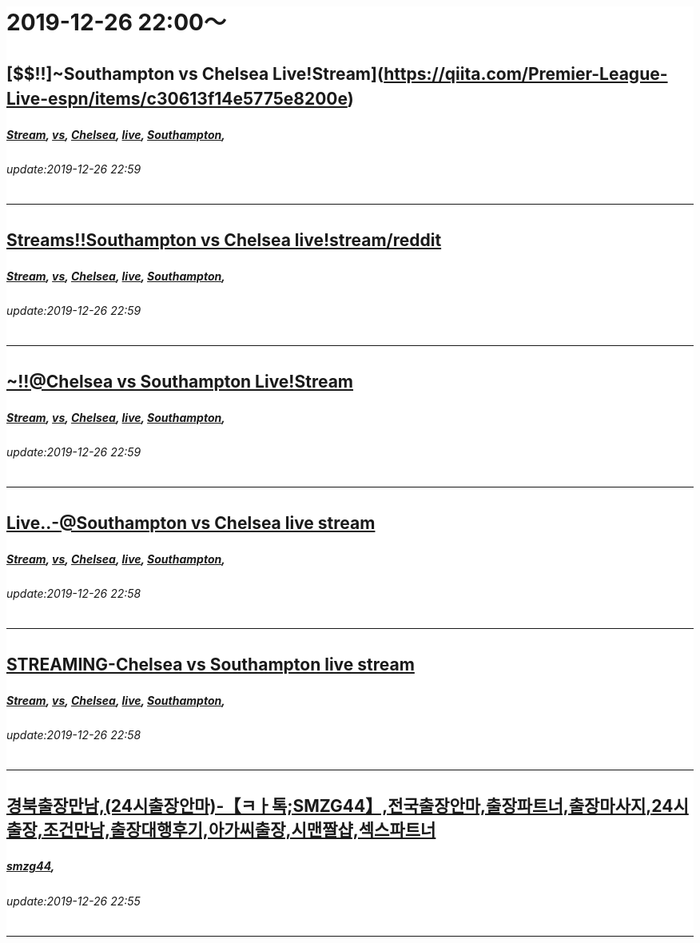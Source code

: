 # 2019-12-26 22:00～
## [$$!!]~Southampton vs Chelsea Live!Stream](https://qiita.com/Premier-League-Live-espn/items/c30613f14e5775e8200e)
##### [Stream](https://qiita.com/tags/Stream), [vs](https://qiita.com/tags/vs), [Chelsea](https://qiita.com/tags/Chelsea), [live](https://qiita.com/tags/live), [Southampton](https://qiita.com/tags/Southampton), 
###### update:2019-12-26 22:59
---
## [Streams!!Southampton vs Chelsea live!stream/reddit](https://qiita.com/Premier-League-Live-espn/items/6d98a05ea8d48f8a3683)
##### [Stream](https://qiita.com/tags/Stream), [vs](https://qiita.com/tags/vs), [Chelsea](https://qiita.com/tags/Chelsea), [live](https://qiita.com/tags/live), [Southampton](https://qiita.com/tags/Southampton), 
###### update:2019-12-26 22:59
---
## [~!!@Chelsea vs Southampton Live!Stream](https://qiita.com/Premier-League-Live-espn/items/7249aa666f0f617709fb)
##### [Stream](https://qiita.com/tags/Stream), [vs](https://qiita.com/tags/vs), [Chelsea](https://qiita.com/tags/Chelsea), [live](https://qiita.com/tags/live), [Southampton](https://qiita.com/tags/Southampton), 
###### update:2019-12-26 22:59
---
## [Live..-@Southampton vs Chelsea live stream](https://qiita.com/Premier-League-Live-espn/items/a42929eb50221569a1c9)
##### [Stream](https://qiita.com/tags/Stream), [vs](https://qiita.com/tags/vs), [Chelsea](https://qiita.com/tags/Chelsea), [live](https://qiita.com/tags/live), [Southampton](https://qiita.com/tags/Southampton), 
###### update:2019-12-26 22:58
---
## [STREAMING-Chelsea vs Southampton live stream](https://qiita.com/Premier-League-Live-espn/items/20124fa6d867e00b91e6)
##### [Stream](https://qiita.com/tags/Stream), [vs](https://qiita.com/tags/vs), [Chelsea](https://qiita.com/tags/Chelsea), [live](https://qiita.com/tags/live), [Southampton](https://qiita.com/tags/Southampton), 
###### update:2019-12-26 22:58
---
## [경북출장만남,(24시출장안마)-【ㅋㅏ톡;SMZG44】,전국출장안마,출장파트너,출장마사지,24시출장,조건만남,출장대행후기,아가씨출장,시맨짤샵,섹스파트너](https://qiita.com/lorinwalsh8108/items/bad4a9bea1451b9800cf)
##### [smzg44](https://qiita.com/tags/smzg44), 
###### update:2019-12-26 22:55
---